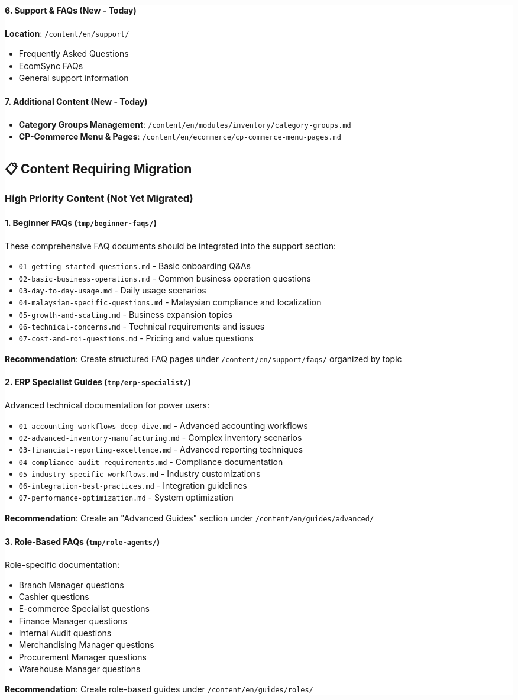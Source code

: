 #### 6. **Support & FAQs** (New - Today)
**Location**: `/content/en/support/`
- Frequently Asked Questions
- EcomSync FAQs
- General support information

#### 7. **Additional Content** (New - Today)
- **Category Groups Management**: `/content/en/modules/inventory/category-groups.md`
- **CP-Commerce Menu & Pages**: `/content/en/ecommerce/cp-commerce-menu-pages.md`

## 📋 Content Requiring Migration

### High Priority Content (Not Yet Migrated)

#### 1. **Beginner FAQs** (`tmp/beginner-faqs/`)
These comprehensive FAQ documents should be integrated into the support section:
- `01-getting-started-questions.md` - Basic onboarding Q&As
- `02-basic-business-operations.md` - Common business operation questions
- `03-day-to-day-usage.md` - Daily usage scenarios
- `04-malaysian-specific-questions.md` - Malaysian compliance and localization
- `05-growth-and-scaling.md` - Business expansion topics
- `06-technical-concerns.md` - Technical requirements and issues
- `07-cost-and-roi-questions.md` - Pricing and value questions

**Recommendation**: Create structured FAQ pages under `/content/en/support/faqs/` organized by topic

#### 2. **ERP Specialist Guides** (`tmp/erp-specialist/`)
Advanced technical documentation for power users:
- `01-accounting-workflows-deep-dive.md` - Advanced accounting workflows
- `02-advanced-inventory-manufacturing.md` - Complex inventory scenarios
- `03-financial-reporting-excellence.md` - Advanced reporting techniques
- `04-compliance-audit-requirements.md` - Compliance documentation
- `05-industry-specific-workflows.md` - Industry customizations
- `06-integration-best-practices.md` - Integration guidelines
- `07-performance-optimization.md` - System optimization

**Recommendation**: Create an "Advanced Guides" section under `/content/en/guides/advanced/`

#### 3. **Role-Based FAQs** (`tmp/role-agents/`)
Role-specific documentation:
- Branch Manager questions
- Cashier questions
- E-commerce Specialist questions
- Finance Manager questions
- Internal Audit questions
- Merchandising Manager questions
- Procurement Manager questions
- Warehouse Manager questions

**Recommendation**: Create role-based guides under `/content/en/guides/roles/`
